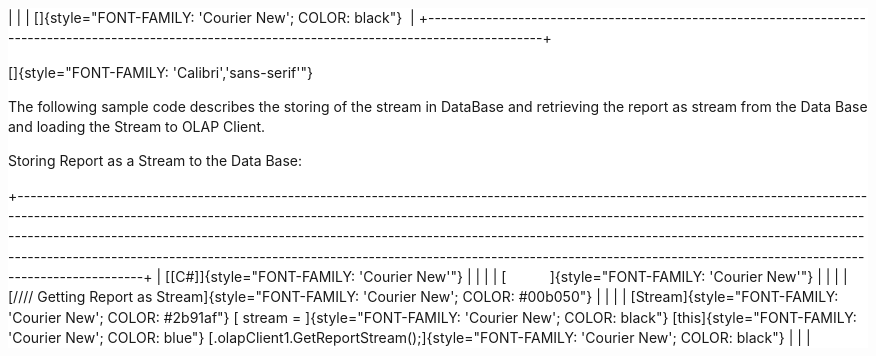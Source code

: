 |                                                                                                                                                       |
| []{style="FONT-FAMILY: 'Courier New'; COLOR: black"}                                                                                                  |
+-------------------------------------------------------------------------------------------------------------------------------------------------------+

[]{style="FONT-FAMILY: 'Calibri','sans-serif'"} 

The following sample code describes the storing of the stream in DataBase and retrieving the report as stream from the Data Base and loading the Stream to OLAP Client.

Storing Report as a Stream to the Data Base:

+------------------------------------------------------------------------------------------------------------------------------------------------------------------------------------------------------------------------------------------------------------------------------------------------------------------------------------------------------------------------------------------------------------------------------------------------------------------------------------------------------------------------------------------------------------------------+
| [\[C#\]]{style="FONT-FAMILY: 'Courier New'"}                                                                                                                                                                                                                                                                                                                                                                                                                                                                                                                           |
|                                                                                                                                                                                                                                                                                                                                                                                                                                                                                                                                                                        |
| [           ]{style="FONT-FAMILY: 'Courier New'"}                                                                                                                                                                                                                                                                                                                                                                                                                                                                                                                      |
|                                                                                                                                                                                                                                                                                                                                                                                                                                                                                                                                                                        |
| [//// Getting Report as Stream]{style="FONT-FAMILY: 'Courier New'; COLOR: #00b050"}                                                                                                                                                                                                                                                                                                                                                                                                                                                                                    |
|                                                                                                                                                                                                                                                                                                                                                                                                                                                                                                                                                                        |
| [Stream]{style="FONT-FAMILY: 'Courier New'; COLOR: #2b91af"} [ stream = ]{style="FONT-FAMILY: 'Courier New'; COLOR: black"} [this]{style="FONT-FAMILY: 'Courier New'; COLOR: blue"} [.olapClient1.GetReportStream();]{style="FONT-FAMILY: 'Courier New'; COLOR: black"}                                                                                                                                                                                                                                                                                                |
|                                                                                                                                                                                                                                                                                                                                                                                                                                                                                                                                                                        |